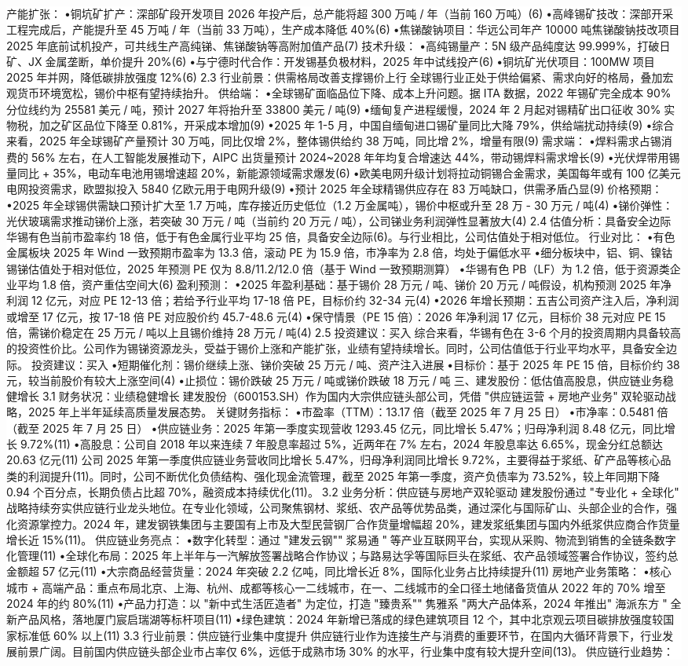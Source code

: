 产能扩张：
•铜坑矿扩产：深部矿段开发项目 2026 年投产后，总产能将超 300 万吨 / 年（当前 160 万吨）(6)
•高峰锡矿技改：深部开采工程完成后，产能提升至 45 万吨 / 年（当前 33 万吨），生产成本降低 40%(6)
•焦锑酸钠项目：华远公司年产 10000 吨焦锑酸钠技改项目 2025 年底前试机投产，可共线生产高纯锑、焦锑酸钠等高附加值产品(7)
技术升级：
•高纯锡量产：5N 级产品纯度达 99.999%，打破日矿、JX 金属垄断，单价提升 20%(6)
•与宁德时代合作：开发锡基负极材料，2025 年中试线投产(6)
•铜坑矿光伏项目：100MW 项目 2025 年并网，降低碳排放强度 12%(6)
2.3 行业前景：供需格局改善支撑锡价上行
全球锡行业正处于供给偏紧、需求向好的格局，叠加宏观货币环境宽松，锡价中枢有望持续抬升。
供给端：
•全球锡矿面临品位下降、成本上升问题。据 ITA 数据，2022 年锡矿完全成本 90% 分位线约为 25581 美元 / 吨，预计 2027 年将抬升至 33800 美元 / 吨(9)
•缅甸复产进程缓慢，2024 年 2 月起对锡精矿出口征收 30% 实物税，加之矿区品位下降至 0.81%，开采成本增加(9)
•2025 年 1-5 月，中国自缅甸进口锡矿量同比大降 79%，供给端扰动持续(9)
•综合来看，2025 年全球锡矿产量预计 30 万吨，同比仅增 2%，整体锡供给约 38 万吨，同比增 2%，增量有限(9)
需求端：
•焊料需求占锡消费的 56% 左右，在人工智能发展推动下，AIPC 出货量预计 2024~2028 年年均复合增速达 44%，带动锡焊料需求增长(9)
•光伏焊带用锡量同比 + 35%，电动车电池用锡增速超 20%，新能源领域需求爆发(6)
•欧美电网升级计划将拉动铜锡合金需求，美国每年或有 100 亿美元电网投资需求，欧盟拟投入 5840 亿欧元用于电网升级(9)
•预计 2025 年全球精锡供应存在 83 万吨缺口，供需矛盾凸显(9)
价格预期：
•2025 年全球锡供需缺口预计扩大至 1.7 万吨，库存接近历史低位（1.2 万金属吨），锡价中枢或升至 28 万 - 30 万元 / 吨(4)
•锑价弹性：光伏玻璃需求推动锑价上涨，若突破 30 万元 / 吨（当前约 20 万元 / 吨），公司锑业务利润弹性显著放大(4)
2.4 估值分析：具备安全边际
华锡有色当前市盈率约 18 倍，低于有色金属行业平均 25 倍，具备安全边际(6)。与行业相比，公司估值处于相对低位。
行业对比：
•有色金属板块 2025 年 Wind 一致预期市盈率为 13.3 倍，滚动 PE 为 15.9 倍，市净率为 2.8 倍，均处于偏低水平
•细分板块中，铝、铜、镍钴锡锑估值处于相对低位，2025 年预测 PE 仅为 8.8/11.2/12.0 倍（基于 Wind 一致预期测算）
•华锡有色 PB（LF）为 1.2 倍，低于资源类企业平均 1.8 倍，资产重估空间大(6)
盈利预测：
•2025 年盈利基础：基于锡价 28 万元 / 吨、锑价 20 万元 / 吨假设，机构预测 2025 年净利润 12 亿元，对应 PE 12-13 倍；若给予行业平均 17-18 倍 PE，目标价约 32-34 元(4)
•2026 年增长预期：五吉公司资产注入后，净利润或增至 17 亿元，按 17-18 倍 PE 对应股价约 45.7-48.6 元(4)
•保守情景（PE 15 倍）：2026 年净利润 17 亿元，目标价 38 元对应 PE 15 倍，需锑价稳定在 25 万元 / 吨以上且锡价维持 28 万元 / 吨(4)
2.5 投资建议：买入
综合来看，华锡有色在 3-6 个月的投资周期内具备较高的投资性价比。公司作为锡锑资源龙头，受益于锡价上涨和产能扩张，业绩有望持续增长。同时，公司估值低于行业平均水平，具备安全边际。
投资建议：买入
•短期催化剂：锡价继续上涨、锑价突破 25 万元 / 吨、资产注入进展
•目标价：基于 2025 年 PE 15 倍，目标价约 38 元，较当前股价有较大上涨空间(4)
•止损位：锡价跌破 25 万元 / 吨或锑价跌破 18 万元 / 吨
三、建发股份：低估值高股息，供应链业务稳健增长
3.1 财务状况：业绩稳健增长
建发股份（600153.SH）作为国内大宗供应链头部公司，凭借 "供应链运营 + 房地产业务" 双轮驱动战略，2025 年上半年延续高质量发展态势。
关键财务指标：
•市盈率（TTM）：13.17 倍（截至 2025 年 7 月 25 日）
•市净率：0.5481 倍（截至 2025 年 7 月 25 日）
•供应链业务：2025 年第一季度实现营收 1293.45 亿元，同比增长 5.47%；归母净利润 8.48 亿元，同比增长 9.72%(11)
•高股息：公司自 2018 年以来连续 7 年股息率超过 5%，近两年在 7% 左右，2024 年股息率达 6.65%，现金分红总额达 20.63 亿元(11)
公司 2025 年第一季度供应链业务营收同比增长 5.47%，归母净利润同比增长 9.72%，主要得益于浆纸、矿产品等核心品类的利润提升(11)。同时，公司不断优化负债结构、强化现金流管理，截至 2025 年第一季度，资产负债率为 73.52%，较上年同期下降 0.94 个百分点，长期负债占比超 70%，融资成本持续优化(11)。
3.2 业务分析：供应链与房地产双轮驱动
建发股份通过 "专业化 + 全球化" 战略持续夯实供应链行业龙头地位。在专业化领域，公司聚焦钢材、浆纸、农产品等优势品类，通过深化与国际矿山、头部企业的合作，强化资源掌控力。2024 年，建发钢铁集团与主要国有上市及大型民营钢厂合作货量增幅超 20%，建发浆纸集团与国内外纸浆供应商合作货量增长近 15%(11)。
供应链业务亮点：
•数字化转型：通过 "建发云钢"" 浆易通 " 等产业互联网平台，实现从采购、物流到销售的全链条数字化管理(11)
•全球化布局：2025 年上半年与一汽解放签署战略合作协议；与路易达孚等国际巨头在浆纸、农产品领域签署合作协议，签约总金额超 57 亿元(11)
•大宗商品经营货量：2024 年突破 2.2 亿吨，同比增长近 8%，国际化业务占比持续提升(11)
房地产业务策略：
•核心城市 + 高端产品：重点布局北京、上海、杭州、成都等核心一二线城市，在一、二线城市的全口径土地储备货值从 2022 年的 70% 增至 2024 年的约 80%(11)
•产品力打造：以 "新中式生活匠造者" 为定位，打造 "臻贵系"" 隽雅系 "两大产品体系，2024 年推出" 海派东方 " 全新产品风格，落地厦门宸启瑞湖等标杆项目(11)
•绿色建筑：2024 年新增已落成的绿色建筑项目 12 个，其中北京观云项目碳排放强度较国家标准低 60% 以上(11)
3.3 行业前景：供应链行业集中度提升
供应链行业作为连接生产与消费的重要环节，在国内大循环背景下，行业发展前景广阔。目前国内供应链头部企业市占率仅 6%，远低于成熟市场 30% 的水平，行业集中度有较大提升空间(13)。
供应链行业趋势：